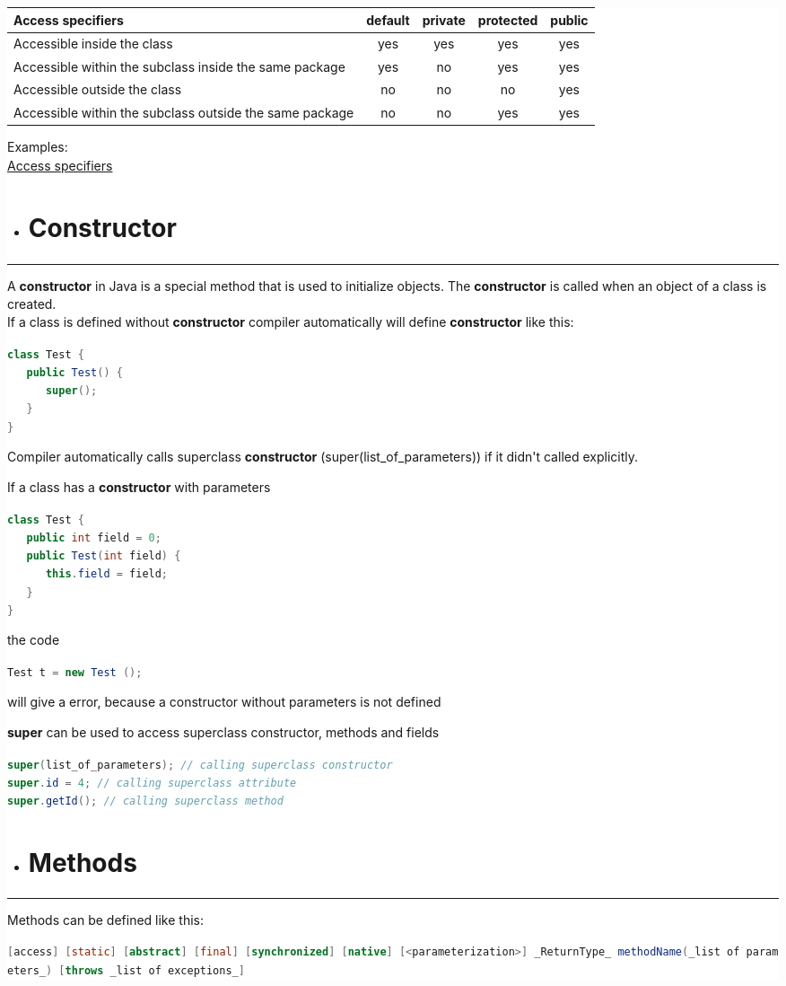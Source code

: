 
| Access specifiers                                       | default | private | protected | public |
| :------------------------------------------------------ | :-----: | :-----: | :-------: | :----: |
| Accessible inside the class                             |   yes   |   yes   |    yes    |   yes  |
| Accessible within the subclass inside the same package  |   yes   |    no   |    yes    |   yes  |
| Accessible outside the class                            |    no   |    no   |     no    |   yes  |
| Accessible within the subclass outside the same package |    no   |    no   |    yes    |   yes  |

Examples: <br>
<a href="https://github.com/Daply/Java-Basics/tree/master/src/access">Access specifiers</a>

* # Constructor
--------------------------------------------------------------------------------------------------------------------------
A <b>constructor</b> in Java is a special method that is used to initialize objects. The <b>constructor</b> is called when an object of a class is created. <br>
If a class is defined without <b>constructor</b> compiler automatically will define <b>constructor</b> like this:
```java
class Test {
   public Test() {
      super();
   }
}
```
Compiler automatically calls superclass <b>constructor</b> (super(list_of_parameters)) if it didn't called explicitly.

If a class has a <b>constructor</b> with parameters
```java
class Test {
   public int field = 0;
   public Test(int field) {
      this.field = field;
   }
}
```
the code 
```java
Test t = new Test ();
```
will give a error, because a constructor without parameters is not defined

<b>super</b> can be used to access superclass constructor, methods and fields
```java
super(list_of_parameters); // calling superclass constructor
super.id = 4; // calling superclass attribute
super.getId(); // calling superclass method
```

* # Methods
--------------------------------------------------------------------------------------------------------------------------
Methods can be defined like this:
```java
[access] [static] [abstract] [final] [synchronized] [native] [<parameterization>] _ReturnType_ methodName(_list of parameters_) [throws _list of exceptions_]
```
